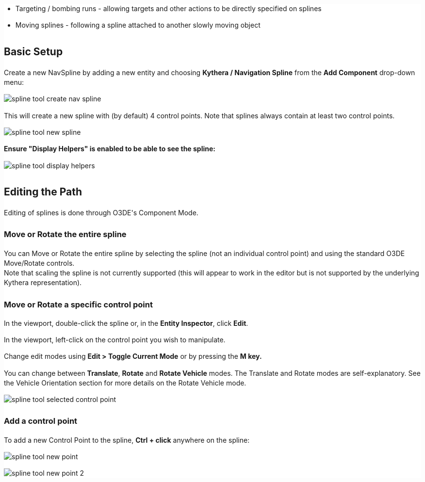 *   Targeting / bombing runs - allowing targets and other actions to be directly specified on splines

*   Moving splines - following a spline attached to another slowly moving object

## Basic Setup

Create a new NavSpline by adding a new entity and choosing **Kythera / Navigation Spline** from the **Add Component** drop-down menu:

![spline tool create nav spline](/images/user-guide/gems/kythera-ai/spline-tool-create-navspline.png)

This will create a new spline with (by default) 4 control points. Note that splines always contain at least two control points.

![spline tool new spline](/images/user-guide/gems/kythera-ai/spline-tool-new-spline.png)

**Ensure "Display Helpers" is enabled to be able to see the spline:**

![spline tool display helpers](/images/user-guide/gems/kythera-ai/spline-tool-display-helpers.png)

## Editing the Path

Editing of splines is done through O3DE's Component Mode.

### Move or Rotate the entire spline

You can Move or Rotate the entire spline by selecting the spline (not an individual control point) and using the standard O3DE Move/Rotate controls.  
Note that scaling the spline is not currently supported (this will appear to work in the editor but is not supported by the underlying Kythera representation).

### Move or Rotate a specific control point

In the viewport, double-click the spline or, in the **Entity Inspector**, click **Edit**.

In the viewport, left-click on the control point you wish to manipulate.

Change edit modes using **Edit > Toggle Current Mode** or by pressing the **M key.**

You can change between **Translate**, **Rotate** and **Rotate Vehicle** modes. The Translate and Rotate modes are self-explanatory. See the Vehicle Orientation section for more details on the Rotate Vehicle mode.

![spline tool selected control point](/images/user-guide/gems/kythera-ai/spline-tool-selected-control-point.png)

### Add a control point

To add a new Control Point to the spline, **Ctrl + click** anywhere on the spline:

![spline tool new point](/images/user-guide/gems/kythera-ai/spline-tool-new-point.png)

![spline tool new point 2](/images/user-guide/gems/kythera-ai/spline-tool-new-point-2.png)
